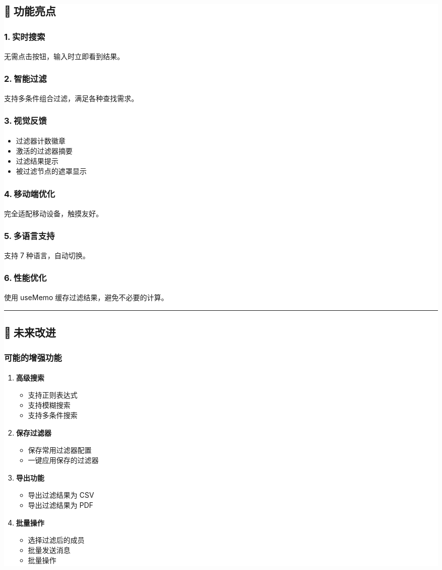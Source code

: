 ## 🎉 功能亮点

### 1. 实时搜索

无需点击按钮，输入时立即看到结果。

### 2. 智能过滤

支持多条件组合过滤，满足各种查找需求。

### 3. 视觉反馈

- 过滤器计数徽章
- 激活的过滤器摘要
- 过滤结果提示
- 被过滤节点的遮罩显示

### 4. 移动端优化

完全适配移动设备，触摸友好。

### 5. 多语言支持

支持 7 种语言，自动切换。

### 6. 性能优化

使用 useMemo 缓存过滤结果，避免不必要的计算。

---

## 🚀 未来改进

### 可能的增强功能

1. **高级搜索**
   - 支持正则表达式
   - 支持模糊搜索
   - 支持多条件搜索

2. **保存过滤器**
   - 保存常用过滤器配置
   - 一键应用保存的过滤器

3. **导出功能**
   - 导出过滤结果为 CSV
   - 导出过滤结果为 PDF

4. **批量操作**
   - 选择过滤后的成员
   - 批量发送消息
   - 批量操作
